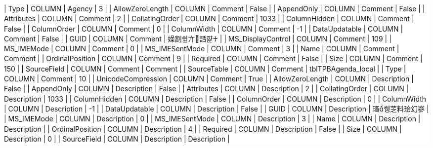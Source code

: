 | Type | COLUMN | Agency | 3 |
| AllowZeroLength | COLUMN | Comment | False |
| AppendOnly | COLUMN | Comment | False |
| Attributes | COLUMN | Comment | 2 |
| CollatingOrder | COLUMN | Comment | 1033 |
| ColumnHidden | COLUMN | Comment | False |
| ColumnOrder | COLUMN | Comment | 0 |
| ColumnWidth | COLUMN | Comment | -1 |
| DataUpdatable | COLUMN | Comment | False |
| GUID | COLUMN | Comment | 嬠割슆亣䛡꺑♰ |
| MS_DisplayControl | COLUMN | Comment | 109 |
| MS_IMEMode | COLUMN | Comment | 0 |
| MS_IMESentMode | COLUMN | Comment | 3 |
| Name | COLUMN | Comment | Comment |
| OrdinalPosition | COLUMN | Comment | 9 |
| Required | COLUMN | Comment | False |
| Size | COLUMN | Comment | 150 |
| SourceField | COLUMN | Comment | Comment |
| SourceTable | COLUMN | Comment | tblTPBAgenda_local |
| Type | COLUMN | Comment | 10 |
| UnicodeCompression | COLUMN | Comment | True |
| AllowZeroLength | COLUMN | Description | False |
| AppendOnly | COLUMN | Description | False |
| Attributes | COLUMN | Description | 2 |
| CollatingOrder | COLUMN | Description | 1033 |
| ColumnHidden | COLUMN | Description | False |
| ColumnOrder | COLUMN | Description | 0 |
| ColumnWidth | COLUMN | Description | -1 |
| DataUpdatable | COLUMN | Description | False |
| GUID | COLUMN | Description | 瑵쒱䒦料㻅幻嵾 |
| MS_IMEMode | COLUMN | Description | 0 |
| MS_IMESentMode | COLUMN | Description | 3 |
| Name | COLUMN | Description | Description |
| OrdinalPosition | COLUMN | Description | 4 |
| Required | COLUMN | Description | False |
| Size | COLUMN | Description | 0 |
| SourceField | COLUMN | Description | Description |